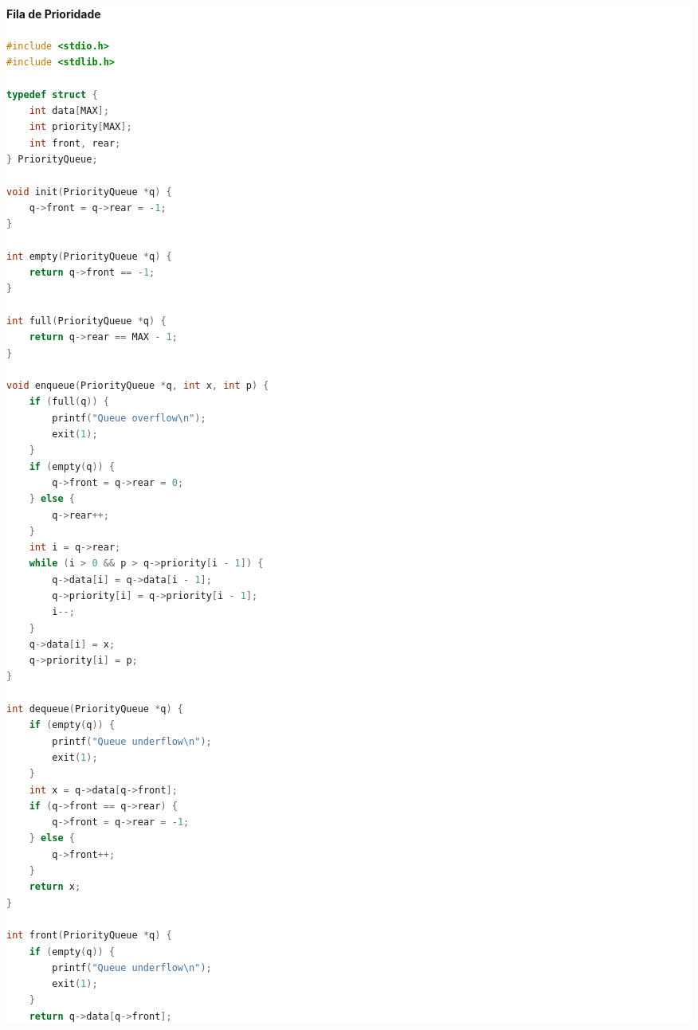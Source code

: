 #### Fila de Prioridade

```c
#include <stdio.h>
#include <stdlib.h>

typedef struct {
    int data[MAX];
    int priority[MAX];
    int front, rear;
} PriorityQueue;

void init(PriorityQueue *q) {
    q->front = q->rear = -1;
}

int empty(PriorityQueue *q) {
    return q->front == -1;
}

int full(PriorityQueue *q) {
    return q->rear == MAX - 1;
}

void enqueue(PriorityQueue *q, int x, int p) {
    if (full(q)) {
        printf("Queue overflow\n");
        exit(1);
    }
    if (empty(q)) {
        q->front = q->rear = 0;
    } else {
        q->rear++;
    }
    int i = q->rear;
    while (i > 0 && p > q->priority[i - 1]) {
        q->data[i] = q->data[i - 1];
        q->priority[i] = q->priority[i - 1];
        i--;
    }
    q->data[i] = x;
    q->priority[i] = p;
}

int dequeue(PriorityQueue *q) {
    if (empty(q)) {
        printf("Queue underflow\n");
        exit(1);
    }
    int x = q->data[q->front];
    if (q->front == q->rear) {
        q->front = q->rear = -1;
    } else {
        q->front++;
    }
    return x;
}

int front(PriorityQueue *q) {
    if (empty(q)) {
        printf("Queue underflow\n");
        exit(1);
    }
    return q->data[q->front];
```